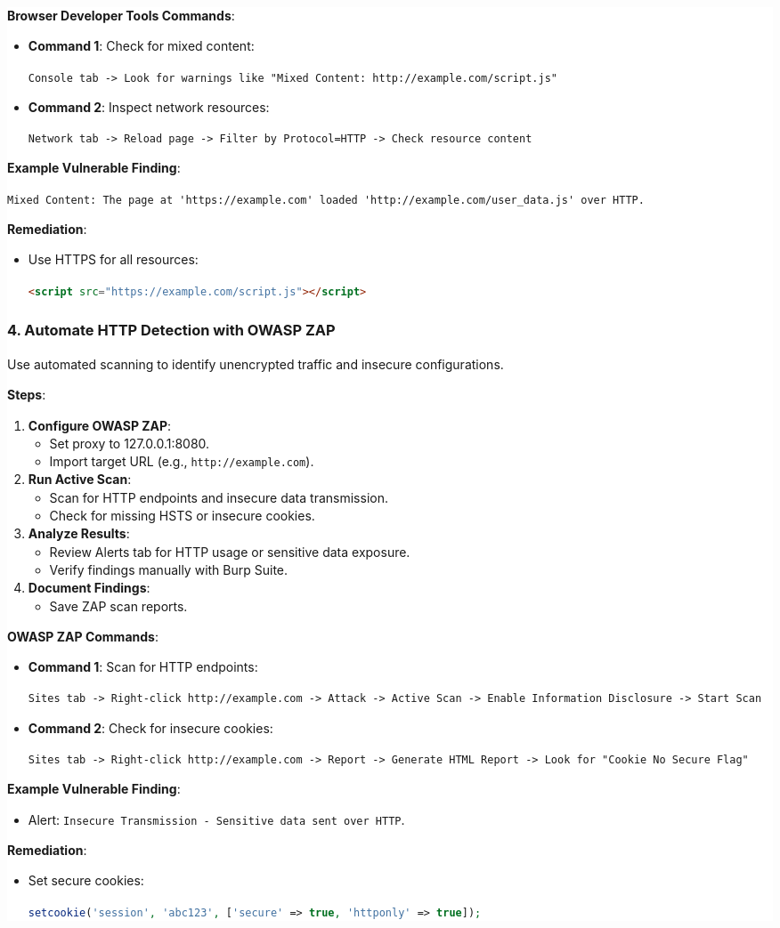 **Browser Developer Tools Commands**:
- **Command 1**: Check for mixed content:
  ```
  Console tab -> Look for warnings like "Mixed Content: http://example.com/script.js"
  ```
- **Command 2**: Inspect network resources:
  ```
  Network tab -> Reload page -> Filter by Protocol=HTTP -> Check resource content
  ```

**Example Vulnerable Finding**:
```
Mixed Content: The page at 'https://example.com' loaded 'http://example.com/user_data.js' over HTTP.
```

**Remediation**:
- Use HTTPS for all resources:
  ```html
  <script src="https://example.com/script.js"></script>
  ```

### **4. Automate HTTP Detection with OWASP ZAP**

Use automated scanning to identify unencrypted traffic and insecure configurations.

**Steps**:
1. **Configure OWASP ZAP**:
   - Set proxy to 127.0.0.1:8080.
   - Import target URL (e.g., `http://example.com`).
2. **Run Active Scan**:
   - Scan for HTTP endpoints and insecure data transmission.
   - Check for missing HSTS or insecure cookies.
3. **Analyze Results**:
   - Review Alerts tab for HTTP usage or sensitive data exposure.
   - Verify findings manually with Burp Suite.
4. **Document Findings**:
   - Save ZAP scan reports.

**OWASP ZAP Commands**:
- **Command 1**: Scan for HTTP endpoints:
  ```
  Sites tab -> Right-click http://example.com -> Attack -> Active Scan -> Enable Information Disclosure -> Start Scan
  ```
- **Command 2**: Check for insecure cookies:
  ```
  Sites tab -> Right-click http://example.com -> Report -> Generate HTML Report -> Look for "Cookie No Secure Flag"
  ```

**Example Vulnerable Finding**:
- Alert: `Insecure Transmission - Sensitive data sent over HTTP`.

**Remediation**:
- Set secure cookies:
  ```php
  setcookie('session', 'abc123', ['secure' => true, 'httponly' => true]);
  ```
